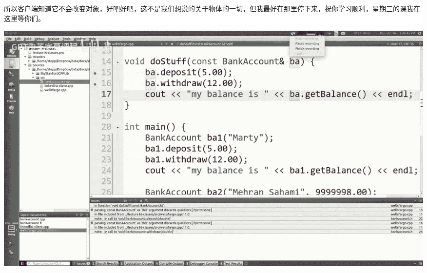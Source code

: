 所以客户端知道它不会改变对象，好吧好吧，这不是我们想说的关于物体的一切，但我最好在那里停下来，祝你学习顺利，星期三的课我在这里等你们。



![](img/4294ba04f37d7a79a5b6fe42f6d0fc99_41.png)
